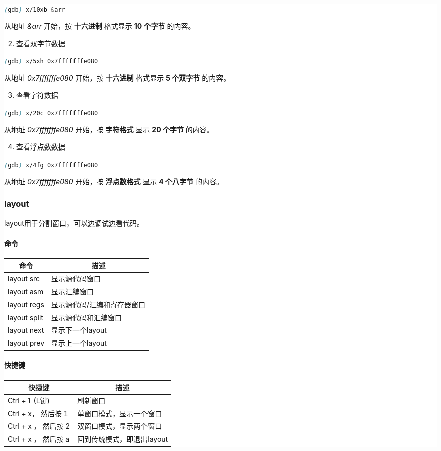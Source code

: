 ```css
(gdb) x/10xb &arr
```

从地址 *&arr* 开始，按 **十六进制** 格式显示 **10 个字节** 的内容。



2. 查看双字节数据

```css
(gdb) x/5xh 0x7fffffffe080
```

从地址 *0x7fffffffe080* 开始，按 **十六进制** 格式显示 **5 个双字节** 的内容。



3. 查看字符数据

```css
(gdb) x/20c 0x7fffffffe080
```

从地址 *0x7fffffffe080* 开始，按 **字符格式** 显示 **20 个字节** 的内容。



4. 查看浮点数数据

```css
(gdb) x/4fg 0x7fffffffe080
```

从地址 *0x7fffffffe080* 开始，按 **浮点数格式** 显示 **4 个八字节** 的内容。

### layout

layout用于分割窗口，可以边调试边看代码。

#### 命令

| 命令         | 描述                        |
| ------------ | --------------------------- |
| layout src   | 显示源代码窗口              |
| layout asm   | 显示汇编窗口                |
| layout regs  | 显示源代码/汇编和寄存器窗口 |
| layout split | 显示源代码和汇编窗口        |
| layout next  | 显示下一个layout            |
| layout prev  | 显示上一个layout            |

#### 快捷键

| 快捷键               | 描述                       |
| -------------------- | -------------------------- |
| Ctrl + `l` (L键)     | 刷新窗口                   |
| Ctrl + x， 然后按 1  | 单窗口模式，显示一个窗口   |
| Ctrl + x ， 然后按 2 | 双窗口模式，显示两个窗口   |
| Ctrl + x ， 然后按 a | 回到传统模式，即退出layout |
